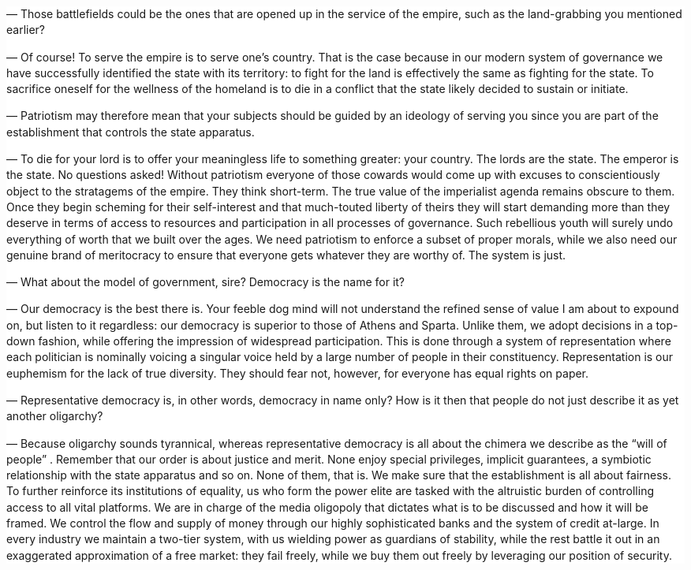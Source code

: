 — Those battlefields could be the ones that are opened up in the service
of the empire, such as the land-grabbing you mentioned earlier?

— Of course!  To serve the empire is to serve one’s country.  That is
the case because in our modern system of governance we have successfully
identified the state with its territory: to fight for the land is
effectively the same as fighting for the state.  To sacrifice oneself
for the wellness of the homeland is to die in a conflict that the state
likely decided to sustain or initiate.

— Patriotism may therefore mean that your subjects should be guided by
an ideology of serving you since you are part of the establishment that
controls the state apparatus.

— To die for your lord is to offer your meaningless life to something
greater: your country.  The lords are the state.  The emperor is the
state.  No questions asked!  Without patriotism everyone of those
cowards would come up with excuses to conscientiously object to the
stratagems of the empire.  They think short-term.  The true value of the
imperialist agenda remains obscure to them.  Once they begin scheming
for their self-interest and that much-touted liberty of theirs they will
start demanding more than they deserve in terms of access to resources
and participation in all processes of governance.  Such rebellious youth
will surely undo everything of worth that we built over the ages.  We
need patriotism to enforce a subset of proper morals, while we also need
our genuine brand of meritocracy to ensure that everyone gets whatever
they are worthy of.  The system is just.

— What about the model of government, sire?  Democracy is the name for
it?

— Our democracy is the best there is.  Your feeble dog mind will not
understand the refined sense of value I am about to expound on, but
listen to it regardless: our democracy is superior to those of Athens
and Sparta.  Unlike them, we adopt decisions in a top-down fashion,
while offering the impression of widespread participation.  This is done
through a system of representation where each politician is nominally
voicing a singular voice held by a large number of people in their
constituency.  Representation is our euphemism for the lack of true
diversity.  They should fear not, however, for everyone has equal
rights on paper.

— Representative democracy is, in other words, democracy in name only?
How is it then that people do not just describe it as yet another
oligarchy?

— Because oligarchy sounds tyrannical, whereas representative democracy
is all about the chimera we describe as the “will of people” .  Remember
that our order is about justice and merit.  None enjoy special
privileges, implicit guarantees, a symbiotic relationship with the state
apparatus and so on.  None of them, that is.  We make sure that the
establishment is all about fairness.  To further reinforce its
institutions of equality, us who form the power elite are tasked with
the altruistic burden of controlling access to all vital platforms.  We
are in charge of the media oligopoly that dictates what is to be
discussed and how it will be framed.  We control the flow and supply of
money through our highly sophisticated banks and the system of credit
at-large.  In every industry we maintain a two-tier system, with us
wielding power as guardians of stability, while the rest battle it out
in an exaggerated approximation of a free market: they fail freely,
while we buy them out freely by leveraging our position of security.
